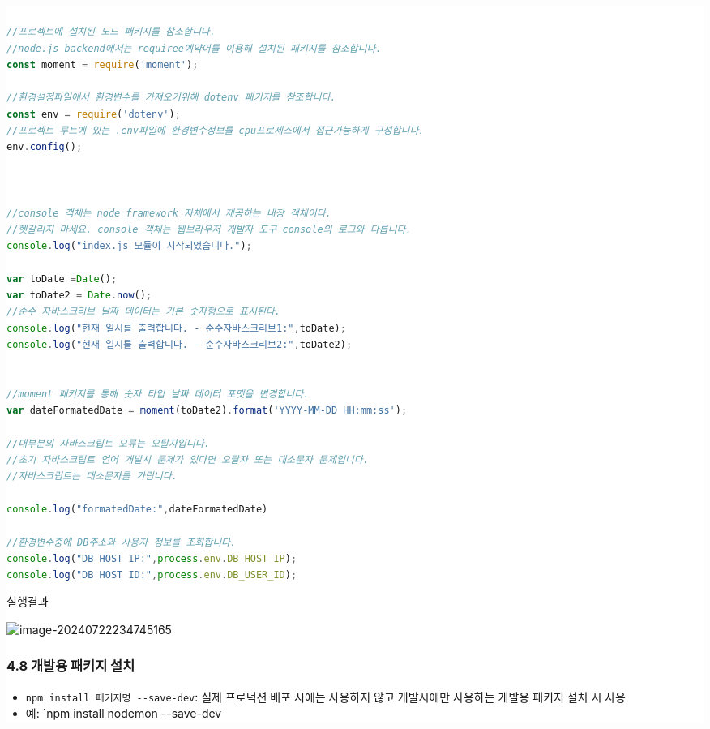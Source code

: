 

```jsx

//프로젝트에 설치된 노드 패키지를 참조합니다.
//node.js backend에서는 requiree예약어를 이용해 설치된 패키지를 참조합니다.
const moment = require('moment');

//환경설정파일에서 환경변수를 가져오기위해 dotenv 패키지를 참조합니다.
const env = require('dotenv');
//프로젝트 루트에 있는 .env파일에 환경변수정보를 cpu프로세스에서 접근가능하게 구성합니다.
env.config();



//console 객체는 node framework 자체에서 제공하는 내장 객체이다.
//헷갈리지 마세요. console 객체는 웹브라우저 개발자 도구 console의 로그와 다릅니다.
console.log("index.js 모듈이 시작되었습니다.");

var toDate =Date();
var toDate2 = Date.now();
//순수 자바스크리브 날짜 데이터는 기본 숫자형으로 표시된다.
console.log("현재 일시를 출력합니다. - 순수자바스크리브1:",toDate);
console.log("현재 일시를 출력합니다. - 순수자바스크리브2:",toDate2);


//moment 패키지를 통해 숫자 타입 날짜 데이터 포맷을 변경합니다.
var dateFormatedDate = moment(toDate2).format('YYYY-MM-DD HH:mm:ss');

//대부분의 자바스크립트 오류는 오탈자입니다.
//초기 자바스크립트 언어 개발시 문제가 있다면 오탈자 또는 대소문자 문제입니다.
//자바스크립트는 대소문자를 가립니다.

console.log("formatedDate:",dateFormatedDate)

//환경변수중에 DB주소와 사용자 정보를 조회합니다.
console.log("DB HOST IP:",process.env.DB_HOST_IP);
console.log("DB HOST ID:",process.env.DB_USER_ID);
```

실행결과

![image-20240722234745165](/images/2024-07-22-back1/image-20240722234745165.png)





### 4.8 개발용 패키지 설치

- `npm install 패키지명 --save-dev`: 실제 프로덕션 배포 시에는 사용하지 않고 개발시에만 사용하는 개발용 패키지 설치 시 사용
- 예: `npm install nodemon --save-dev



